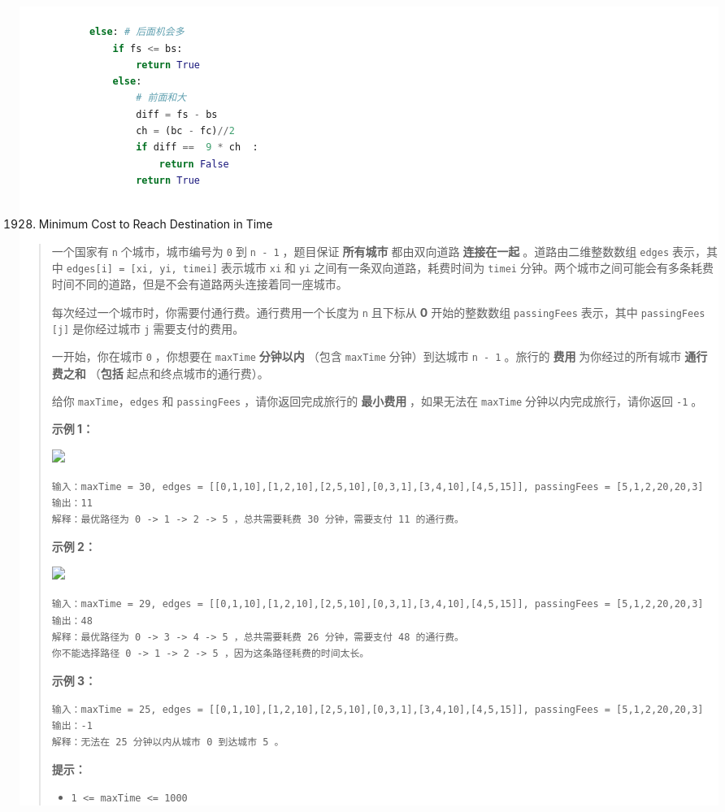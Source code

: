 ```python
                
            else: # 后面机会多
                if fs <= bs:
                    return True
                else:
                    # 前面和大 
                    diff = fs - bs 
                    ch = (bc - fc)//2
                    if diff ==  9 * ch  :
                        return False
                    return True
        
```



1928. Minimum Cost to Reach Destination in Time

> 一个国家有 `n` 个城市，城市编号为 `0` 到 `n - 1` ，题目保证 **所有城市** 都由双向道路 **连接在一起** 。道路由二维整数数组 `edges` 表示，其中 `edges[i] = [xi, yi, timei]` 表示城市 `xi` 和 `yi` 之间有一条双向道路，耗费时间为 `timei` 分钟。两个城市之间可能会有多条耗费时间不同的道路，但是不会有道路两头连接着同一座城市。
>
> 每次经过一个城市时，你需要付通行费。通行费用一个长度为 `n` 且下标从 **0** 开始的整数数组 `passingFees` 表示，其中 `passingFees[j]` 是你经过城市 `j` 需要支付的费用。
>
> 一开始，你在城市 `0` ，你想要在 `maxTime` **分钟以内** （包含 `maxTime` 分钟）到达城市 `n - 1` 。旅行的 **费用** 为你经过的所有城市 **通行费之和** （**包括** 起点和终点城市的通行费）。
>
> 给你 `maxTime`，`edges` 和 `passingFees` ，请你返回完成旅行的 **最小费用** ，如果无法在 `maxTime` 分钟以内完成旅行，请你返回 `-1` 。
>
> **示例 1：**
>
> ![](https://assets.leetcode.com/uploads/2021/06/04/leetgraph1-1.png)
>
> ```text
> 输入：maxTime = 30, edges = [[0,1,10],[1,2,10],[2,5,10],[0,3,1],[3,4,10],[4,5,15]], passingFees = [5,1,2,20,20,3]
> 输出：11
> 解释：最优路径为 0 -> 1 -> 2 -> 5 ，总共需要耗费 30 分钟，需要支付 11 的通行费。
> ```
>
> **示例 2：**
>
> ![](https://assets.leetcode.com/uploads/2021/06/04/copy-of-leetgraph1-1.png)
>
> ```text
> 输入：maxTime = 29, edges = [[0,1,10],[1,2,10],[2,5,10],[0,3,1],[3,4,10],[4,5,15]], passingFees = [5,1,2,20,20,3]
> 输出：48
> 解释：最优路径为 0 -> 3 -> 4 -> 5 ，总共需要耗费 26 分钟，需要支付 48 的通行费。
> 你不能选择路径 0 -> 1 -> 2 -> 5 ，因为这条路径耗费的时间太长。
> ```
>
> **示例 3：**
>
> ```text
> 输入：maxTime = 25, edges = [[0,1,10],[1,2,10],[2,5,10],[0,3,1],[3,4,10],[4,5,15]], passingFees = [5,1,2,20,20,3]
> 输出：-1
> 解释：无法在 25 分钟以内从城市 0 到达城市 5 。
> ```
>
> **提示：**
>
> * `1 <= maxTime <= 1000`